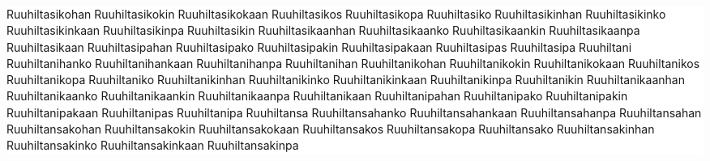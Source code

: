 Ruuhiltasikohan
Ruuhiltasikokin
Ruuhiltasikokaan
Ruuhiltasikos
Ruuhiltasikopa
Ruuhiltasiko
Ruuhiltasikinhan
Ruuhiltasikinko
Ruuhiltasikinkaan
Ruuhiltasikinpa
Ruuhiltasikin
Ruuhiltasikaanhan
Ruuhiltasikaanko
Ruuhiltasikaankin
Ruuhiltasikaanpa
Ruuhiltasikaan
Ruuhiltasipahan
Ruuhiltasipako
Ruuhiltasipakin
Ruuhiltasipakaan
Ruuhiltasipas
Ruuhiltasipa
Ruuhiltani
Ruuhiltanihanko
Ruuhiltanihankaan
Ruuhiltanihanpa
Ruuhiltanihan
Ruuhiltanikohan
Ruuhiltanikokin
Ruuhiltanikokaan
Ruuhiltanikos
Ruuhiltanikopa
Ruuhiltaniko
Ruuhiltanikinhan
Ruuhiltanikinko
Ruuhiltanikinkaan
Ruuhiltanikinpa
Ruuhiltanikin
Ruuhiltanikaanhan
Ruuhiltanikaanko
Ruuhiltanikaankin
Ruuhiltanikaanpa
Ruuhiltanikaan
Ruuhiltanipahan
Ruuhiltanipako
Ruuhiltanipakin
Ruuhiltanipakaan
Ruuhiltanipas
Ruuhiltanipa
Ruuhiltansa
Ruuhiltansahanko
Ruuhiltansahankaan
Ruuhiltansahanpa
Ruuhiltansahan
Ruuhiltansakohan
Ruuhiltansakokin
Ruuhiltansakokaan
Ruuhiltansakos
Ruuhiltansakopa
Ruuhiltansako
Ruuhiltansakinhan
Ruuhiltansakinko
Ruuhiltansakinkaan
Ruuhiltansakinpa